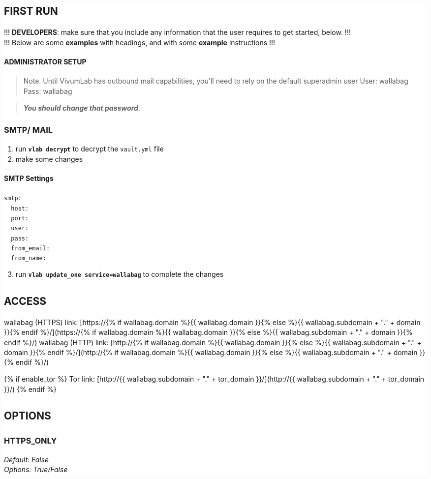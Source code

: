 ## FIRST RUN

!!! **DEVELOPERS**: make sure that you include any information that the user requires to get started, below. !!! <br>
!!! Below are some **examples** with headings, and with some **example** instructions !!!

#### ADMINISTRATOR SETUP

> Note. Until VivumLab has outbound mail capabilities, you'll need to rely on the default superadmin user
> User: wallabag
> Pass: wallabag

> **_You should change that password._**

### SMTP/ MAIL

1. run **`vlab decrypt`** to decrypt the `vault.yml` file
2. make some changes


#### SMTP Settings
```
smtp:
  host:
  port:
  user:
  pass:
  from_email:
  from_name:
```

3. run **`vlab update_one service=wallabag`** to complete the changes


## ACCESS

wallabag (HTTPS) link: [https://{% if wallabag.domain %}{{ wallabag.domain }}{% else %}{{ wallabag.subdomain + "." + domain }}{% endif %}/](https://{% if wallabag.domain %}{{ wallabag.domain }}{% else %}{{ wallabag.subdomain + "." + domain }}{% endif %}/)
wallabag (HTTP) link: [http://{% if wallabag.domain %}{{ wallabag.domain }}{% else %}{{ wallabag.subdomain + "." + domain }}{% endif %}/](http://{% if wallabag.domain %}{{ wallabag.domain }}{% else %}{{ wallabag.subdomain + "." + domain }}{% endif %}/)

{% if enable_tor %}
Tor link: [http://{{ wallabag.subdomain + "." + tor_domain }}/](http://{{ wallabag.subdomain + "." + tor_domain }}/)
{% endif %}

## OPTIONS

### HTTPS_ONLY
*Default: False* <br>
*Options: True/False*
